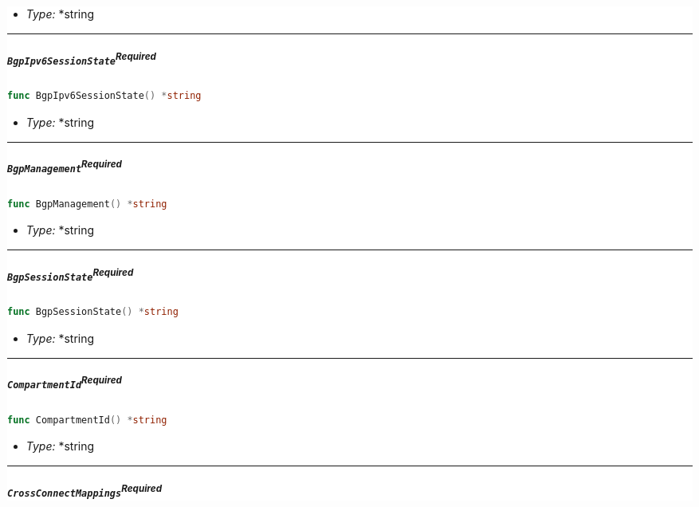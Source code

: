 - *Type:* *string

---

##### `BgpIpv6SessionState`<sup>Required</sup> <a name="BgpIpv6SessionState" id="rhizo-co-terraform-provider-oci.dataOciCoreVirtualCircuit.DataOciCoreVirtualCircuit.property.bgpIpv6SessionState"></a>

```go
func BgpIpv6SessionState() *string
```

- *Type:* *string

---

##### `BgpManagement`<sup>Required</sup> <a name="BgpManagement" id="rhizo-co-terraform-provider-oci.dataOciCoreVirtualCircuit.DataOciCoreVirtualCircuit.property.bgpManagement"></a>

```go
func BgpManagement() *string
```

- *Type:* *string

---

##### `BgpSessionState`<sup>Required</sup> <a name="BgpSessionState" id="rhizo-co-terraform-provider-oci.dataOciCoreVirtualCircuit.DataOciCoreVirtualCircuit.property.bgpSessionState"></a>

```go
func BgpSessionState() *string
```

- *Type:* *string

---

##### `CompartmentId`<sup>Required</sup> <a name="CompartmentId" id="rhizo-co-terraform-provider-oci.dataOciCoreVirtualCircuit.DataOciCoreVirtualCircuit.property.compartmentId"></a>

```go
func CompartmentId() *string
```

- *Type:* *string

---

##### `CrossConnectMappings`<sup>Required</sup> <a name="CrossConnectMappings" id="rhizo-co-terraform-provider-oci.dataOciCoreVirtualCircuit.DataOciCoreVirtualCircuit.property.crossConnectMappings"></a>
